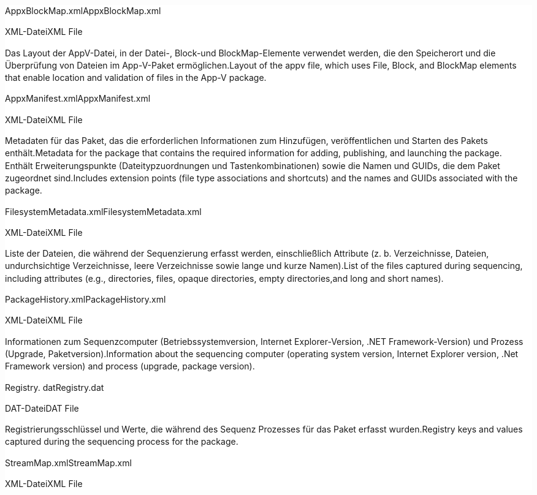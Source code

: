 </tr>
<tr class="odd">
<td align="left"><p><span data-ttu-id="61a07-152">AppxBlockMap.xml</span><span class="sxs-lookup"><span data-stu-id="61a07-152">AppxBlockMap.xml</span></span></p></td>
<td align="left"><p><span data-ttu-id="61a07-153">XML-Datei</span><span class="sxs-lookup"><span data-stu-id="61a07-153">XML File</span></span></p></td>
<td align="left"><p><span data-ttu-id="61a07-154">Das Layout der AppV-Datei, in der Datei-, Block-und BlockMap-Elemente verwendet werden, die den Speicherort und die Überprüfung von Dateien im App-V-Paket ermöglichen.</span><span class="sxs-lookup"><span data-stu-id="61a07-154">Layout of the appv file, which uses File, Block, and BlockMap elements that enable location and validation of files in the App-V package.</span></span></p></td>
</tr>
<tr class="even">
<td align="left"><p><span data-ttu-id="61a07-155">AppxManifest.xml</span><span class="sxs-lookup"><span data-stu-id="61a07-155">AppxManifest.xml</span></span></p></td>
<td align="left"><p><span data-ttu-id="61a07-156">XML-Datei</span><span class="sxs-lookup"><span data-stu-id="61a07-156">XML File</span></span></p></td>
<td align="left"><p><span data-ttu-id="61a07-157">Metadaten für das Paket, das die erforderlichen Informationen zum Hinzufügen, veröffentlichen und Starten des Pakets enthält.</span><span class="sxs-lookup"><span data-stu-id="61a07-157">Metadata for the package that contains the required information for adding, publishing, and launching the package.</span></span> <span data-ttu-id="61a07-158">Enthält Erweiterungspunkte (Dateitypzuordnungen und Tastenkombinationen) sowie die Namen und GUIDs, die dem Paket zugeordnet sind.</span><span class="sxs-lookup"><span data-stu-id="61a07-158">Includes extension points (file type associations and shortcuts) and the names and GUIDs associated with the package.</span></span></p></td>
</tr>
<tr class="odd">
<td align="left"><p><span data-ttu-id="61a07-159">FilesystemMetadata.xml</span><span class="sxs-lookup"><span data-stu-id="61a07-159">FilesystemMetadata.xml</span></span></p></td>
<td align="left"><p><span data-ttu-id="61a07-160">XML-Datei</span><span class="sxs-lookup"><span data-stu-id="61a07-160">XML File</span></span></p></td>
<td align="left"><p><span data-ttu-id="61a07-161">Liste der Dateien, die während der Sequenzierung erfasst werden, einschließlich Attribute (z. b. Verzeichnisse, Dateien, undurchsichtige Verzeichnisse, leere Verzeichnisse sowie lange und kurze Namen).</span><span class="sxs-lookup"><span data-stu-id="61a07-161">List of the files captured during sequencing, including attributes (e.g., directories, files, opaque directories, empty directories,and long and short names).</span></span></p></td>
</tr>
<tr class="even">
<td align="left"><p><span data-ttu-id="61a07-162">PackageHistory.xml</span><span class="sxs-lookup"><span data-stu-id="61a07-162">PackageHistory.xml</span></span></p></td>
<td align="left"><p><span data-ttu-id="61a07-163">XML-Datei</span><span class="sxs-lookup"><span data-stu-id="61a07-163">XML File</span></span></p></td>
<td align="left"><p><span data-ttu-id="61a07-164">Informationen zum Sequenzcomputer (Betriebssystemversion, Internet Explorer-Version, .NET Framework-Version) und Prozess (Upgrade, Paketversion).</span><span class="sxs-lookup"><span data-stu-id="61a07-164">Information about the sequencing computer (operating system version, Internet Explorer version, .Net Framework version) and process (upgrade, package version).</span></span></p></td>
</tr>
<tr class="odd">
<td align="left"><p><span data-ttu-id="61a07-165">Registry. dat</span><span class="sxs-lookup"><span data-stu-id="61a07-165">Registry.dat</span></span></p></td>
<td align="left"><p><span data-ttu-id="61a07-166">DAT-Datei</span><span class="sxs-lookup"><span data-stu-id="61a07-166">DAT File</span></span></p></td>
<td align="left"><p><span data-ttu-id="61a07-167">Registrierungsschlüssel und Werte, die während des Sequenz Prozesses für das Paket erfasst wurden.</span><span class="sxs-lookup"><span data-stu-id="61a07-167">Registry keys and values captured during the sequencing process for the package.</span></span></p></td>
</tr>
<tr class="even">
<td align="left"><p><span data-ttu-id="61a07-168">StreamMap.xml</span><span class="sxs-lookup"><span data-stu-id="61a07-168">StreamMap.xml</span></span></p></td>
<td align="left"><p><span data-ttu-id="61a07-169">XML-Datei</span><span class="sxs-lookup"><span data-stu-id="61a07-169">XML File</span></span></p></td>